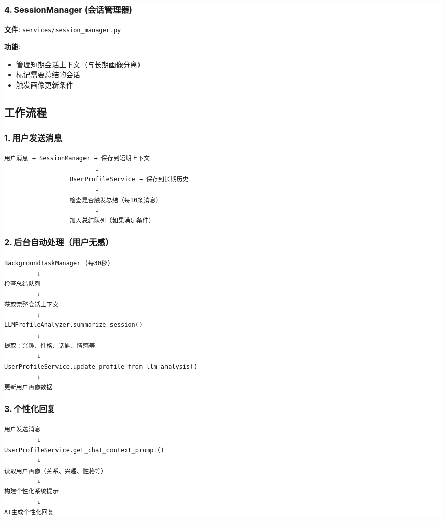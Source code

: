### 4. SessionManager (会话管理器)
**文件**: `services/session_manager.py`

**功能**:
- 管理短期会话上下文（与长期画像分离）
- 标记需要总结的会话
- 触发画像更新条件

## 工作流程

### 1. 用户发送消息
```
用户消息 → SessionManager → 保存到短期上下文
                         ↓
                  UserProfileService → 保存到长期历史
                         ↓
                  检查是否触发总结（每10条消息）
                         ↓
                  加入总结队列（如果满足条件）
```

### 2. 后台自动处理（用户无感）
```
BackgroundTaskManager (每30秒)
         ↓
检查总结队列
         ↓
获取完整会话上下文
         ↓
LLMProfileAnalyzer.summarize_session()
         ↓
提取：兴趣、性格、话题、情感等
         ↓
UserProfileService.update_profile_from_llm_analysis()
         ↓
更新用户画像数据
```

### 3. 个性化回复
```
用户发送消息
         ↓
UserProfileService.get_chat_context_prompt()
         ↓
读取用户画像（关系、兴趣、性格等）
         ↓
构建个性化系统提示
         ↓
AI生成个性化回复
```
